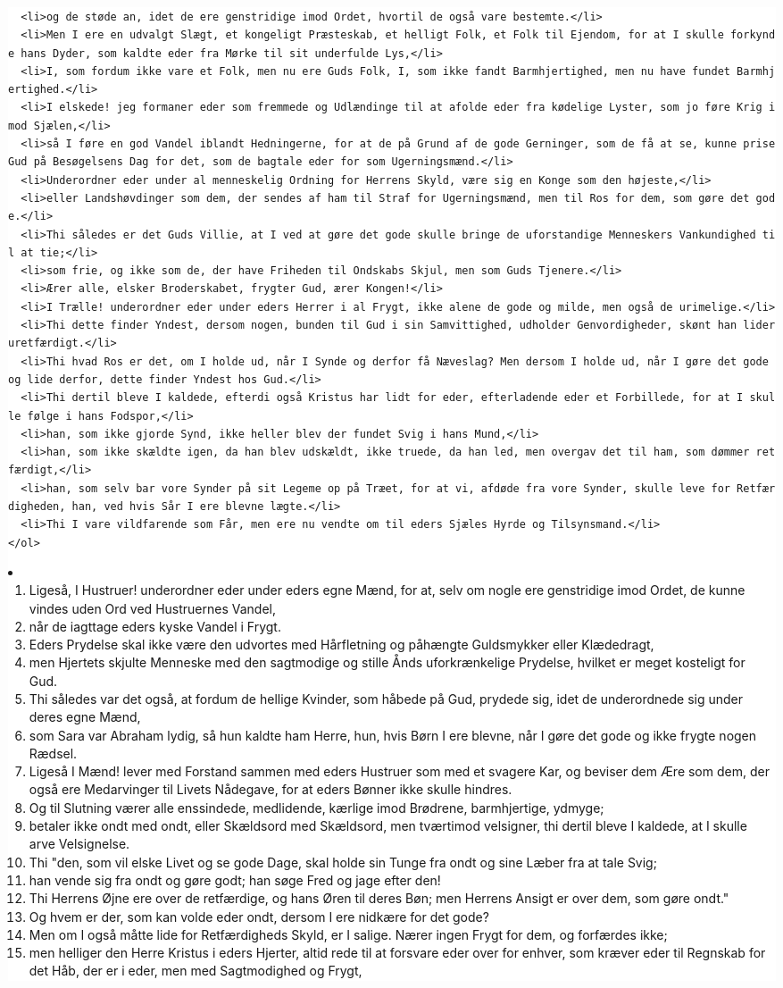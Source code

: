       <li>og de støde an, idet de ere genstridige imod Ordet, hvortil de også vare bestemte.</li>
      <li>Men I ere en udvalgt Slægt, et kongeligt Præsteskab, et helligt Folk, et Folk til Ejendom, for at I skulle forkynde hans Dyder, som kaldte eder fra Mørke til sit underfulde Lys,</li>
      <li>I, som fordum ikke vare et Folk, men nu ere Guds Folk, I, som ikke fandt Barmhjertighed, men nu have fundet Barmhjertighed.</li>
      <li>I elskede! jeg formaner eder som fremmede og Udlændinge til at afolde eder fra kødelige Lyster, som jo føre Krig imod Sjælen,</li>
      <li>så I føre en god Vandel iblandt Hedningerne, for at de på Grund af de gode Gerninger, som de få at se, kunne prise Gud på Besøgelsens Dag for det, som de bagtale eder for som Ugerningsmænd.</li>
      <li>Underordner eder under al menneskelig Ordning for Herrens Skyld, være sig en Konge som den højeste,</li>
      <li>eller Landshøvdinger som dem, der sendes af ham til Straf for Ugerningsmænd, men til Ros for dem, som gøre det gode.</li>
      <li>Thi således er det Guds Villie, at I ved at gøre det gode skulle bringe de uforstandige Menneskers Vankundighed til at tie;</li>
      <li>som frie, og ikke som de, der have Friheden til Ondskabs Skjul, men som Guds Tjenere.</li>
      <li>Ærer alle, elsker Broderskabet, frygter Gud, ærer Kongen!</li>
      <li>I Trælle! underordner eder under eders Herrer i al Frygt, ikke alene de gode og milde, men også de urimelige.</li>
      <li>Thi dette finder Yndest, dersom nogen, bunden til Gud i sin Samvittighed, udholder Genvordigheder, skønt han lider uretfærdigt.</li>
      <li>Thi hvad Ros er det, om I holde ud, når I Synde og derfor få Næveslag? Men dersom I holde ud, når I gøre det gode og lide derfor, dette finder Yndest hos Gud.</li>
      <li>Thi dertil bleve I kaldede, efterdi også Kristus har lidt for eder, efterladende eder et Forbillede, for at I skulle følge i hans Fodspor,</li>
      <li>han, som ikke gjorde Synd, ikke heller blev der fundet Svig i hans Mund,</li>
      <li>han, som ikke skældte igen, da han blev udskældt, ikke truede, da han led, men overgav det til ham, som dømmer retfærdigt,</li>
      <li>han, som selv bar vore Synder på sit Legeme op på Træet, for at vi, afdøde fra vore Synder, skulle leve for Retfærdigheden, han, ved hvis Sår I ere blevne lægte.</li>
      <li>Thi I vare vildfarende som Får, men ere nu vendte om til eders Sjæles Hyrde og Tilsynsmand.</li>
    </ol>
  </li>
  <li>
    <ol>
      <li>Ligeså, I Hustruer! underordner eder under eders egne Mænd, for at, selv om nogle ere genstridige imod Ordet, de kunne vindes uden Ord ved Hustruernes Vandel,</li>
      <li>når de iagttage eders kyske Vandel i Frygt.</li>
      <li>Eders Prydelse skal ikke være den udvortes med Hårfletning og påhængte Guldsmykker eller Klædedragt,</li>
      <li>men Hjertets skjulte Menneske med den sagtmodige og stille Ånds uforkrænkelige Prydelse, hvilket er meget kosteligt for Gud.</li>
      <li>Thi således var det også, at fordum de hellige Kvinder, som håbede på Gud, prydede sig, idet de underordnede sig under deres egne Mænd,</li>
      <li>som Sara var Abraham lydig, så hun kaldte ham Herre, hun, hvis Børn I ere blevne, når I gøre det gode og ikke frygte nogen Rædsel.</li>
      <li>Ligeså I Mænd! lever med Forstand sammen med eders Hustruer som med et svagere Kar, og beviser dem Ære som dem, der også ere Medarvinger til Livets Nådegave, for at eders Bønner ikke skulle hindres.</li>
      <li>Og til Slutning værer alle enssindede, medlidende, kærlige imod Brødrene, barmhjertige, ydmyge;</li>
      <li>betaler ikke ondt med ondt, eller Skældsord med Skældsord, men tværtimod velsigner, thi dertil bleve I kaldede, at I skulle arve Velsignelse.</li>
      <li>Thi "den, som vil elske Livet og se gode Dage, skal holde sin Tunge fra ondt og sine Læber fra at tale Svig;</li>
      <li>han vende sig fra ondt og gøre godt; han søge Fred og jage efter den!</li>
      <li>Thi Herrens Øjne ere over de retfærdige, og hans Øren til deres Bøn; men Herrens Ansigt er over dem, som gøre ondt."</li>
      <li>Og hvem er der, som kan volde eder ondt, dersom I ere nidkære for det gode?</li>
      <li>Men om I også måtte lide for Retfærdigheds Skyld, er I salige. Nærer ingen Frygt for dem, og forfærdes ikke;</li>
      <li>men helliger den Herre Kristus i eders Hjerter, altid rede til at forsvare eder over for enhver, som kræver eder til Regnskab for det Håb, der er i eder, men med Sagtmodighed og Frygt,</li>